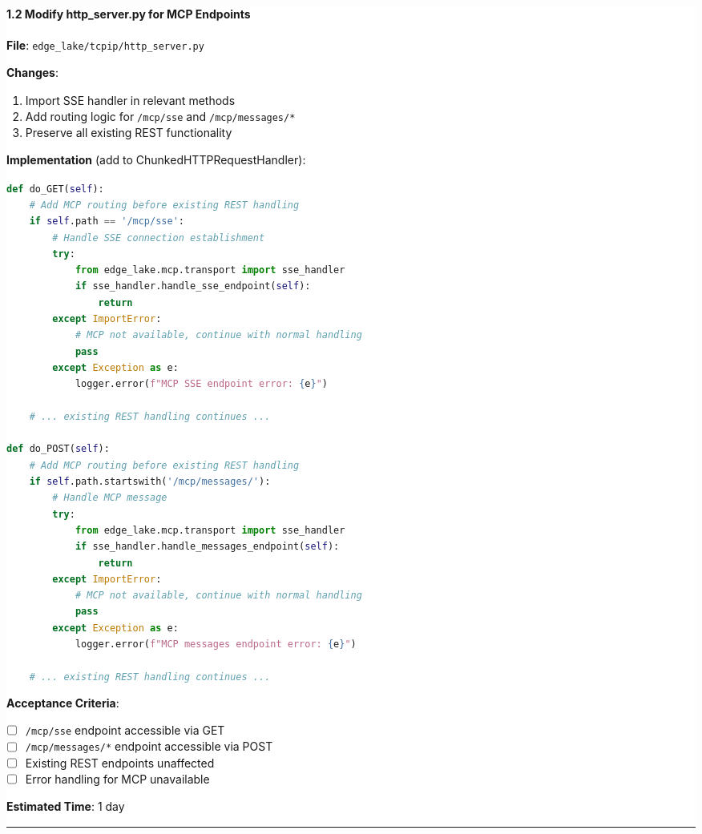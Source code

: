 
#### 1.2 Modify http_server.py for MCP Endpoints
**File**: `edge_lake/tcpip/http_server.py`

**Changes**:
1. Import SSE handler in relevant methods
2. Add routing logic for `/mcp/sse` and `/mcp/messages/*`
3. Preserve all existing REST functionality

**Implementation** (add to ChunkedHTTPRequestHandler):
```python
def do_GET(self):
    # Add MCP routing before existing REST handling
    if self.path == '/mcp/sse':
        # Handle SSE connection establishment
        try:
            from edge_lake.mcp.transport import sse_handler
            if sse_handler.handle_sse_endpoint(self):
                return
        except ImportError:
            # MCP not available, continue with normal handling
            pass
        except Exception as e:
            logger.error(f"MCP SSE endpoint error: {e}")

    # ... existing REST handling continues ...

def do_POST(self):
    # Add MCP routing before existing REST handling
    if self.path.startswith('/mcp/messages/'):
        # Handle MCP message
        try:
            from edge_lake.mcp.transport import sse_handler
            if sse_handler.handle_messages_endpoint(self):
                return
        except ImportError:
            # MCP not available, continue with normal handling
            pass
        except Exception as e:
            logger.error(f"MCP messages endpoint error: {e}")

    # ... existing REST handling continues ...
```

**Acceptance Criteria**:
- [ ] `/mcp/sse` endpoint accessible via GET
- [ ] `/mcp/messages/*` endpoint accessible via POST
- [ ] Existing REST endpoints unaffected
- [ ] Error handling for MCP unavailable

**Estimated Time**: 1 day

---
